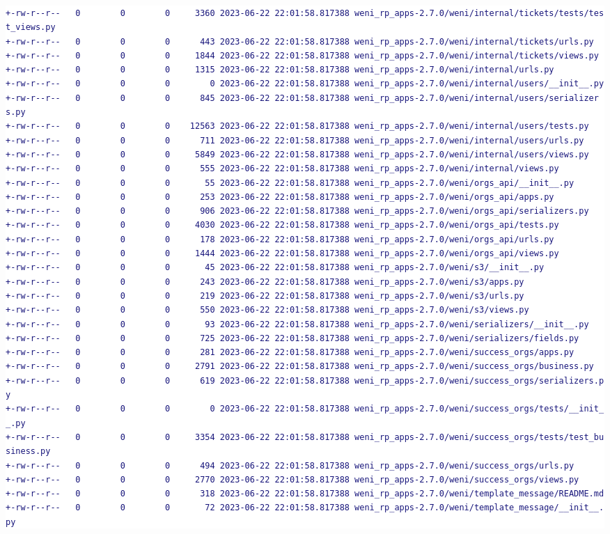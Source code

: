 ```diff
+-rw-r--r--   0        0        0     3360 2023-06-22 22:01:58.817388 weni_rp_apps-2.7.0/weni/internal/tickets/tests/test_views.py
+-rw-r--r--   0        0        0      443 2023-06-22 22:01:58.817388 weni_rp_apps-2.7.0/weni/internal/tickets/urls.py
+-rw-r--r--   0        0        0     1844 2023-06-22 22:01:58.817388 weni_rp_apps-2.7.0/weni/internal/tickets/views.py
+-rw-r--r--   0        0        0     1315 2023-06-22 22:01:58.817388 weni_rp_apps-2.7.0/weni/internal/urls.py
+-rw-r--r--   0        0        0        0 2023-06-22 22:01:58.817388 weni_rp_apps-2.7.0/weni/internal/users/__init__.py
+-rw-r--r--   0        0        0      845 2023-06-22 22:01:58.817388 weni_rp_apps-2.7.0/weni/internal/users/serializers.py
+-rw-r--r--   0        0        0    12563 2023-06-22 22:01:58.817388 weni_rp_apps-2.7.0/weni/internal/users/tests.py
+-rw-r--r--   0        0        0      711 2023-06-22 22:01:58.817388 weni_rp_apps-2.7.0/weni/internal/users/urls.py
+-rw-r--r--   0        0        0     5849 2023-06-22 22:01:58.817388 weni_rp_apps-2.7.0/weni/internal/users/views.py
+-rw-r--r--   0        0        0      555 2023-06-22 22:01:58.817388 weni_rp_apps-2.7.0/weni/internal/views.py
+-rw-r--r--   0        0        0       55 2023-06-22 22:01:58.817388 weni_rp_apps-2.7.0/weni/orgs_api/__init__.py
+-rw-r--r--   0        0        0      253 2023-06-22 22:01:58.817388 weni_rp_apps-2.7.0/weni/orgs_api/apps.py
+-rw-r--r--   0        0        0      906 2023-06-22 22:01:58.817388 weni_rp_apps-2.7.0/weni/orgs_api/serializers.py
+-rw-r--r--   0        0        0     4030 2023-06-22 22:01:58.817388 weni_rp_apps-2.7.0/weni/orgs_api/tests.py
+-rw-r--r--   0        0        0      178 2023-06-22 22:01:58.817388 weni_rp_apps-2.7.0/weni/orgs_api/urls.py
+-rw-r--r--   0        0        0     1444 2023-06-22 22:01:58.817388 weni_rp_apps-2.7.0/weni/orgs_api/views.py
+-rw-r--r--   0        0        0       45 2023-06-22 22:01:58.817388 weni_rp_apps-2.7.0/weni/s3/__init__.py
+-rw-r--r--   0        0        0      243 2023-06-22 22:01:58.817388 weni_rp_apps-2.7.0/weni/s3/apps.py
+-rw-r--r--   0        0        0      219 2023-06-22 22:01:58.817388 weni_rp_apps-2.7.0/weni/s3/urls.py
+-rw-r--r--   0        0        0      550 2023-06-22 22:01:58.817388 weni_rp_apps-2.7.0/weni/s3/views.py
+-rw-r--r--   0        0        0       93 2023-06-22 22:01:58.817388 weni_rp_apps-2.7.0/weni/serializers/__init__.py
+-rw-r--r--   0        0        0      725 2023-06-22 22:01:58.817388 weni_rp_apps-2.7.0/weni/serializers/fields.py
+-rw-r--r--   0        0        0      281 2023-06-22 22:01:58.817388 weni_rp_apps-2.7.0/weni/success_orgs/apps.py
+-rw-r--r--   0        0        0     2791 2023-06-22 22:01:58.817388 weni_rp_apps-2.7.0/weni/success_orgs/business.py
+-rw-r--r--   0        0        0      619 2023-06-22 22:01:58.817388 weni_rp_apps-2.7.0/weni/success_orgs/serializers.py
+-rw-r--r--   0        0        0        0 2023-06-22 22:01:58.817388 weni_rp_apps-2.7.0/weni/success_orgs/tests/__init__.py
+-rw-r--r--   0        0        0     3354 2023-06-22 22:01:58.817388 weni_rp_apps-2.7.0/weni/success_orgs/tests/test_business.py
+-rw-r--r--   0        0        0      494 2023-06-22 22:01:58.817388 weni_rp_apps-2.7.0/weni/success_orgs/urls.py
+-rw-r--r--   0        0        0     2770 2023-06-22 22:01:58.817388 weni_rp_apps-2.7.0/weni/success_orgs/views.py
+-rw-r--r--   0        0        0      318 2023-06-22 22:01:58.817388 weni_rp_apps-2.7.0/weni/template_message/README.md
+-rw-r--r--   0        0        0       72 2023-06-22 22:01:58.817388 weni_rp_apps-2.7.0/weni/template_message/__init__.py
```